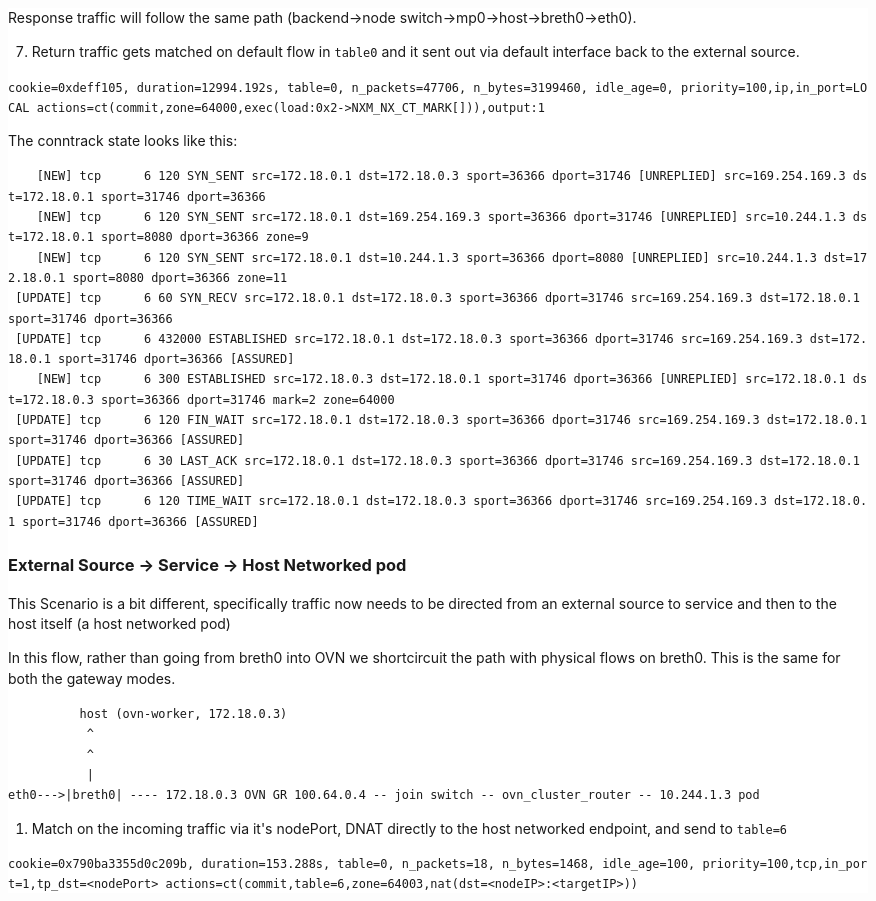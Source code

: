 Response traffic will follow the same path (backend->node switch->mp0->host->breth0->eth0).

7. Return traffic gets matched on default flow in `table0` and it sent out via default interface back to the external source.

```
cookie=0xdeff105, duration=12994.192s, table=0, n_packets=47706, n_bytes=3199460, idle_age=0, priority=100,ip,in_port=LOCAL actions=ct(commit,zone=64000,exec(load:0x2->NXM_NX_CT_MARK[])),output:1
```

The conntrack state looks like this:
```
    [NEW] tcp      6 120 SYN_SENT src=172.18.0.1 dst=172.18.0.3 sport=36366 dport=31746 [UNREPLIED] src=169.254.169.3 dst=172.18.0.1 sport=31746 dport=36366
    [NEW] tcp      6 120 SYN_SENT src=172.18.0.1 dst=169.254.169.3 sport=36366 dport=31746 [UNREPLIED] src=10.244.1.3 dst=172.18.0.1 sport=8080 dport=36366 zone=9
    [NEW] tcp      6 120 SYN_SENT src=172.18.0.1 dst=10.244.1.3 sport=36366 dport=8080 [UNREPLIED] src=10.244.1.3 dst=172.18.0.1 sport=8080 dport=36366 zone=11
 [UPDATE] tcp      6 60 SYN_RECV src=172.18.0.1 dst=172.18.0.3 sport=36366 dport=31746 src=169.254.169.3 dst=172.18.0.1 sport=31746 dport=36366
 [UPDATE] tcp      6 432000 ESTABLISHED src=172.18.0.1 dst=172.18.0.3 sport=36366 dport=31746 src=169.254.169.3 dst=172.18.0.1 sport=31746 dport=36366 [ASSURED]
    [NEW] tcp      6 300 ESTABLISHED src=172.18.0.3 dst=172.18.0.1 sport=31746 dport=36366 [UNREPLIED] src=172.18.0.1 dst=172.18.0.3 sport=36366 dport=31746 mark=2 zone=64000
 [UPDATE] tcp      6 120 FIN_WAIT src=172.18.0.1 dst=172.18.0.3 sport=36366 dport=31746 src=169.254.169.3 dst=172.18.0.1 sport=31746 dport=36366 [ASSURED]
 [UPDATE] tcp      6 30 LAST_ACK src=172.18.0.1 dst=172.18.0.3 sport=36366 dport=31746 src=169.254.169.3 dst=172.18.0.1 sport=31746 dport=36366 [ASSURED]
 [UPDATE] tcp      6 120 TIME_WAIT src=172.18.0.1 dst=172.18.0.3 sport=36366 dport=31746 src=169.254.169.3 dst=172.18.0.1 sport=31746 dport=36366 [ASSURED]
```


### External Source -> Service -> Host Networked pod

This Scenario is a bit different, specifically traffic now needs to be directed from an external source to service and
then to the host itself (a host networked pod)

In this flow, rather than going from breth0 into OVN we shortcircuit the path with physical flows on breth0. This is the same for both the gateway modes.

```text
          host (ovn-worker, 172.18.0.3) 
           ^
           ^
           |
eth0--->|breth0| ---- 172.18.0.3 OVN GR 100.64.0.4 -- join switch -- ovn_cluster_router -- 10.244.1.3 pod

```

1. Match on the incoming traffic via it's nodePort, DNAT directly to the host networked endpoint, and send to `table=6`

```
cookie=0x790ba3355d0c209b, duration=153.288s, table=0, n_packets=18, n_bytes=1468, idle_age=100, priority=100,tcp,in_port=1,tp_dst=<nodePort> actions=ct(commit,table=6,zone=64003,nat(dst=<nodeIP>:<targetIP>))
```
